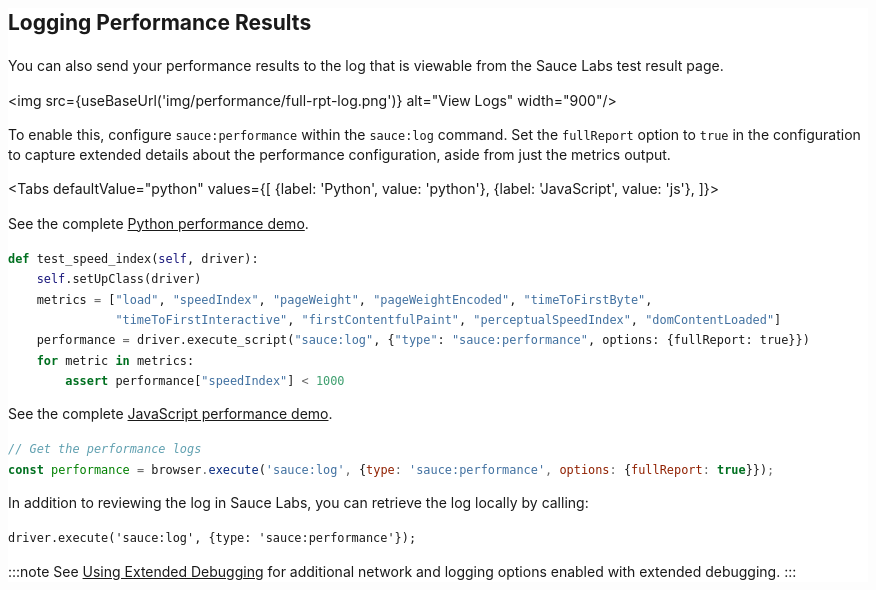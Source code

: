 ## Logging Performance Results

You can also send your performance results to the log that is viewable from the Sauce Labs test result page.

<img src={useBaseUrl('img/performance/full-rpt-log.png')}  alt="View Logs"  width="900"/>

<p/>

To enable this, configure `sauce:performance` within the `sauce:log` command. Set the `fullReport` option to `true` in the configuration to capture extended details about the performance configuration, aside from just the metrics output.

<Tabs
  defaultValue="python"
  values={[
    {label: 'Python', value: 'python'},
    {label: 'JavaScript', value: 'js'},
  ]}>

<TabItem value="python">

See the complete [Python performance demo](https://github.com/saucelabs/performance-python-examples/blob/main/tests/test_performance.py).

```py {5}
def test_speed_index(self, driver):
    self.setUpClass(driver)
    metrics = ["load", "speedIndex", "pageWeight", "pageWeightEncoded", "timeToFirstByte",
               "timeToFirstInteractive", "firstContentfulPaint", "perceptualSpeedIndex", "domContentLoaded"]
    performance = driver.execute_script("sauce:log", {"type": "sauce:performance", options: {fullReport: true}})
    for metric in metrics:
        assert performance["speedIndex"] < 1000
```
</TabItem>
<TabItem value="js">

See the complete [JavaScript performance demo](https://github.com/saucelabs/performance-js-examples/blob/main/WebDriver.io/tests/performance.js).

```js {2}
// Get the performance logs
const performance = browser.execute('sauce:log', {type: 'sauce:performance', options: {fullReport: true}});
```
</TabItem>
</Tabs>

In addition to reviewing the log in Sauce Labs, you can retrieve the log locally by calling:

`driver.execute('sauce:log', {type: 'sauce:performance'});`

:::note
See [Using Extended Debugging](/insights/debug) for additional network and logging options enabled with extended debugging.
:::
